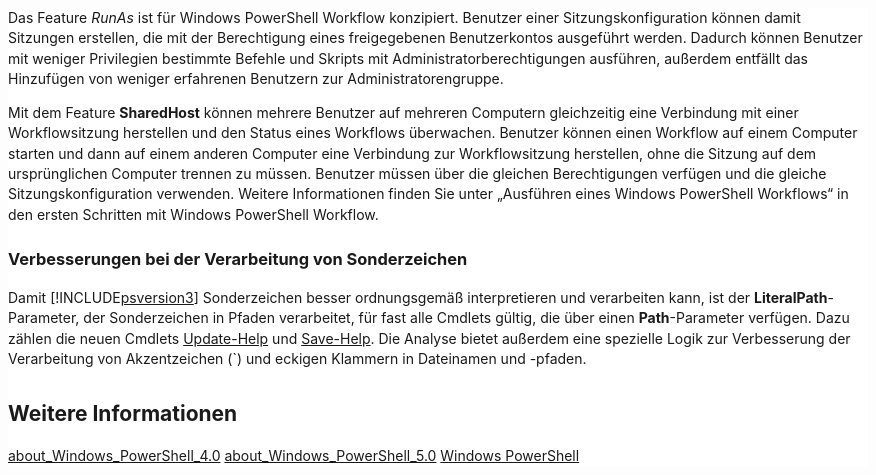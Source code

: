 Das Feature *RunAs* ist für Windows PowerShell Workflow konzipiert. Benutzer einer Sitzungskonfiguration können damit Sitzungen erstellen, die mit der Berechtigung eines freigegebenen Benutzerkontos ausgeführt werden. Dadurch können Benutzer mit weniger Privilegien bestimmte Befehle und Skripts mit Administratorberechtigungen ausführen, außerdem entfällt das Hinzufügen von weniger erfahrenen Benutzern zur Administratorengruppe.

Mit dem Feature **SharedHost** können mehrere Benutzer auf mehreren Computern gleichzeitig eine Verbindung mit einer Workflowsitzung herstellen und den Status eines Workflows überwachen. Benutzer können einen Workflow auf einem Computer starten und dann auf einem anderen Computer eine Verbindung zur Workflowsitzung herstellen, ohne die Sitzung auf dem ursprünglichen Computer trennen zu müssen. Benutzer müssen über die gleichen Berechtigungen verfügen und die gleiche Sitzungskonfiguration verwenden. Weitere Informationen finden Sie unter „Ausführen eines Windows PowerShell Workflows“ in den ersten Schritten mit Windows PowerShell Workflow.

### <a name="BKMK_CHAR"></a>Verbesserungen bei der Verarbeitung von Sonderzeichen
Damit [!INCLUDE[psversion3](../Token/psversion3_md.md)] Sonderzeichen besser ordnungsgemäß interpretieren und verarbeiten kann, ist der **LiteralPath**-Parameter, der Sonderzeichen in Pfaden verarbeitet, für fast alle Cmdlets gültig, die über einen **Path**-Parameter verfügen. Dazu zählen die neuen Cmdlets [Update-Help](assetId:///93e1d870-ace6-432b-8778-8920291d7545) und [Save-Help](assetId:///aed94f90-b73f-4e25-a25d-7c18d9f161fa). Die Analyse bietet außerdem eine spezielle Logik zur Verbesserung der Verarbeitung von Akzentzeichen (`) und eckigen Klammern in Dateinamen und -pfaden.

## Weitere Informationen
[about_Windows_PowerShell_4.0](http://technet.microsoft.com/en-us/library/hh847833(v=wps.630).aspx)
[about_Windows_PowerShell_5.0](assetId:///6d56fa88-371e-40c9-b2de-64a2a0cd49da)
[Windows PowerShell](http://go.microsoft.com/fwlink/?LinkID=107116)






